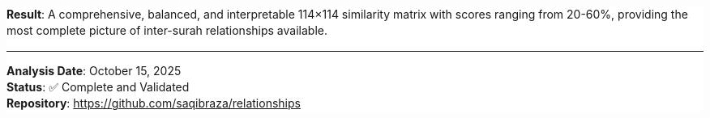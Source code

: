**Result**: A comprehensive, balanced, and interpretable 114×114 similarity matrix with scores ranging from 20-60%, providing the most complete picture of inter-surah relationships available.

---

**Analysis Date**: October 15, 2025  
**Status**: ✅ Complete and Validated  
**Repository**: https://github.com/saqibraza/relationships

